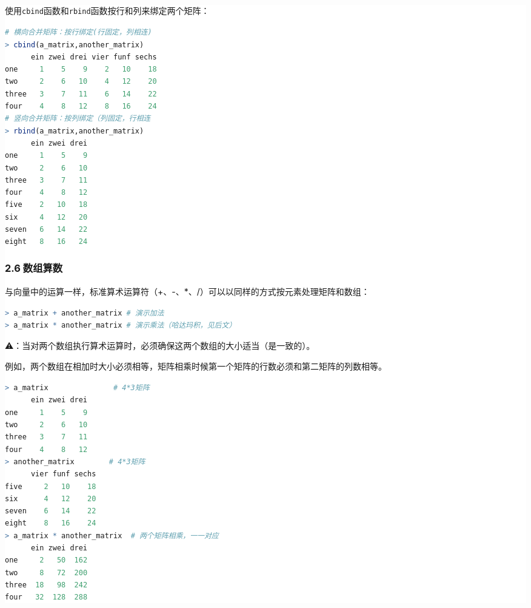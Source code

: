 使用`cbind`函数和`rbind`函数按行和列来绑定两个矩阵：

```R
# 横向合并矩阵：按行绑定(行固定，列相连)
> cbind(a_matrix,another_matrix)
      ein zwei drei vier funf sechs
one     1    5    9    2   10    18
two     2    6   10    4   12    20
three   3    7   11    6   14    22
four    4    8   12    8   16    24
# 竖向合并矩阵：按列绑定（列固定，行相连
> rbind(a_matrix,another_matrix)
      ein zwei drei
one     1    5    9
two     2    6   10
three   3    7   11
four    4    8   12
five    2   10   18
six     4   12   20
seven   6   14   22
eight   8   16   24
```

### 2.6 数组算数

与向量中的运算一样，标准算术运算符（+、-、\*、/）可以以同样的方式按元素处理矩阵和数组：

```R
> a_matrix + another_matrix # 演示加法
> a_matrix * another_matrix # 演示乘法（哈达玛积，见后文）
```

⚠️：当对两个数组执行算术运算时，必须确保这两个数组的大小适当（是一致的）。

例如，两个数组在相加时大小必须相等，矩阵相乘时候第一个矩阵的行数必须和第二矩阵的列数相等。

```R
> a_matrix               # 4*3矩阵
      ein zwei drei
one     1    5    9
two     2    6   10
three   3    7   11
four    4    8   12
> another_matrix        # 4*3矩阵
      vier funf sechs
five     2   10    18
six      4   12    20
seven    6   14    22
eight    8   16    24
> a_matrix * another_matrix  # 两个矩阵相乘，一一对应
      ein zwei drei
one     2   50  162
two     8   72  200
three  18   98  242
four   32  128  288
```
